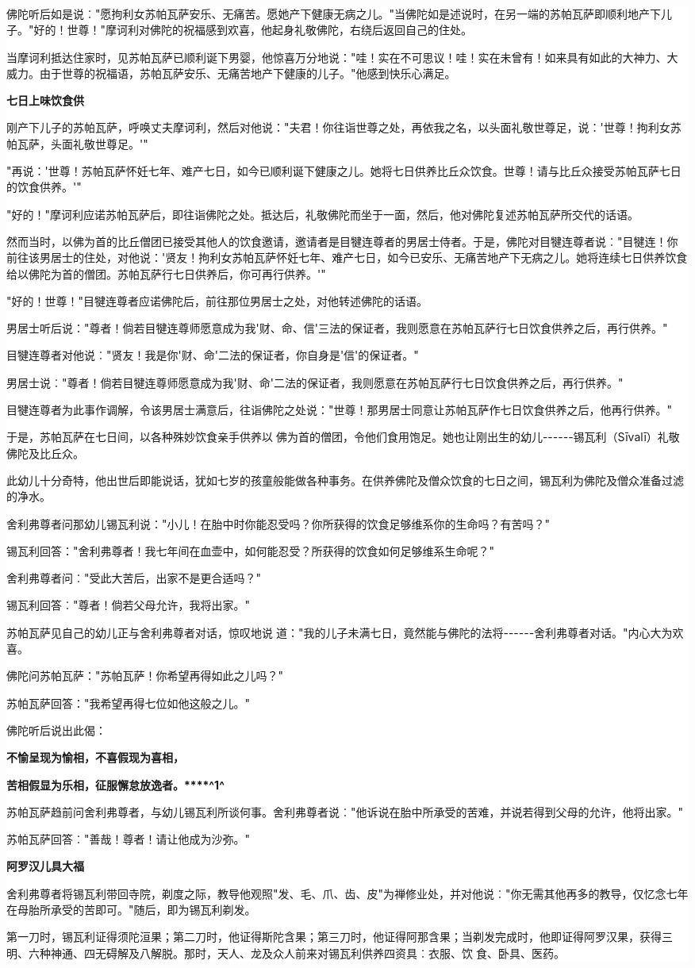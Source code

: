 佛陀听后如是说︰"愿拘利女苏帕瓦萨安乐、无痛苦。愿她产下健康无病之儿。"当佛陀如是述说时，在另一端的苏帕瓦萨即顺利地产下儿子。"好的！世尊！"摩诃利对佛陀的祝福感到欢喜，他起身礼敬佛陀，右绕后返回自己的住处。

当摩诃利抵达住家时，见苏帕瓦萨已顺利诞下男婴，他惊喜万分地说："哇！实在不可思议！哇！实在未曾有！如来具有如此的大神力、大威力。由于世尊的祝福语，苏帕瓦萨安乐、无痛苦地产下健康的儿子。"他感到快乐心满足。

**七日上味饮食供**

刚产下儿子的苏帕瓦萨，呼唤丈夫摩诃利，然后对他说："夫君！你往诣世尊之处，再依我之名，以头面礼敬世尊足，说：'世尊！拘利女苏帕瓦萨，头面礼敬世尊足。'"

"再说：'世尊！苏帕瓦萨怀妊七年、难产七日，如今已顺利诞下健康之儿。她将七日供养比丘众饮食。世尊！请与比丘众接受苏帕瓦萨七日的饮食供养。'"

"好的！"摩诃利应诺苏帕瓦萨后，即往诣佛陀之处。抵达后，礼敬佛陀而坐于一面，然后，他对佛陀复述苏帕瓦萨所交代的话语。

然而当时，以佛为首的比丘僧团已接受其他人的饮食邀请，邀请者是目犍连尊者的男居士侍者。于是，佛陀对目犍连尊者说︰"目犍连！你前往该男居士的住处，对他说：'贤友！拘利女苏帕瓦萨怀妊七年、难产七日，如今已安乐、无痛苦地产下无病之儿。她将连续七日供养饮食给以佛陀为首的僧团。苏帕瓦萨行七日供养后，你可再行供养。'"

"好的！世尊！"目犍连尊者应诺佛陀后，前往那位男居士之处，对他转述佛陀的话语。 

男居士听后说："尊者！倘若目犍连尊师愿意成为我'财、命、信'三法的保证者，我则愿意在苏帕瓦萨行七日饮食供养之后，再行供养。"

目犍连尊者对他说︰"贤友！我是你'财、命'二法的保证者，你自身是'信'的保证者。"

男居士说︰"尊者！倘若目犍连尊师愿意成为我'财、命'二法的保证者，我则愿意在苏帕瓦萨行七日饮食供养之后，再行供养。"

目犍连尊者为此事作调解，令该男居士满意后，往诣佛陀之处说："世尊！那男居士同意让苏帕瓦萨作七日饮食供养之后，他再行供养。"

于是，苏帕瓦萨在七日间，以各种殊妙饮食亲手供养以
佛为首的僧团，令他们食用饱足。她也让刚出生的幼儿------锡瓦利（Sīvalī）礼敬佛陀及比丘众。

此幼儿十分奇特，他出世后即能说话，犹如七岁的孩童般能做各种事务。在供养佛陀及僧众饮食的七日之间，锡瓦利为佛陀及僧众准备过滤的净水。

舍利弗尊者问那幼儿锡瓦利说："小儿！在胎中时你能忍受吗？你所获得的饮食足够维系你的生命吗？有苦吗？"

锡瓦利回答："舍利弗尊者！我七年间在血壶中，如何能忍受？所获得的饮食如何足够维系生命呢？"

舍利弗尊者问︰"受此大苦后，出家不是更合适吗？"

锡瓦利回答︰"尊者！倘若父母允许，我将出家。"

苏帕瓦萨见自己的幼儿正与舍利弗尊者对话，惊叹地说
道："我的儿子未满七日，竟然能与佛陀的法将------舍利弗尊者对话。"内心大为欢喜。

佛陀问苏帕瓦萨："苏帕瓦萨！你希望再得如此之儿吗？"

苏帕瓦萨回答："我希望再得七位如他这般之儿。"

佛陀听后说出此偈：

**不愉呈现为愉相，不喜假现为喜相，**

**苦相假显为乐相，征服懈怠放逸者。****^1^**

苏帕瓦萨趋前问舍利弗尊者，与幼儿锡瓦利所谈何事。舍利弗尊者说︰"他诉说在胎中所承受的苦难，并说若得到父母的允许，他将出家。"

苏帕瓦萨回答︰"善哉！尊者！请让他成为沙弥。"

**阿罗汉儿具大福**

舍利弗尊者将锡瓦利带回寺院，剃度之际，教导他观照"发、毛、爪、齿、皮"为禅修业处，并对他说︰"你无需其他再多的教导，仅忆念七年在母胎所承受的苦即可。"随后，即为锡瓦利剃发。

第一刀时，锡瓦利证得须陀洹果；第二刀时，他证得斯陀含果；第三刀时，他证得阿那含果；当剃发完成时，他即证得阿罗汉果，获得三明、六种神通、四无碍解及八解脱。那时，天人、龙及众人前来对锡瓦利供养四资具︰衣服、饮
食、卧具、医药。
